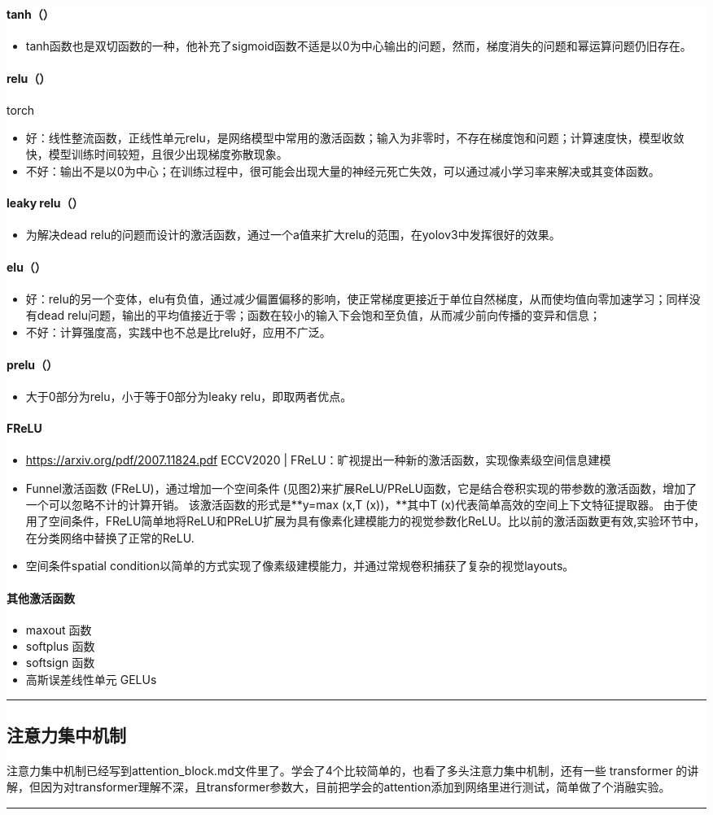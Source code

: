 #### tanh（）

- tanh函数也是双切函数的一种，他补充了sigmoid函数不适是以0为中心输出的问题，然而，梯度消失的问题和幂运算问题仍旧存在。



#### relu（）

torch

- 好：线性整流函数，正线性单元relu，是网络模型中常用的激活函数；输入为非零时，不存在梯度饱和问题；计算速度快，模型收敛快，模型训练时间较短，且很少出现梯度弥散现象。
- 不好：输出不是以0为中心；在训练过程中，很可能会出现大量的神经元死亡失效，可以通过减小学习率来解决或其变体函数。



#### leaky relu（）

- 为解决dead relu的问题而设计的激活函数，通过一个a值来扩大relu的范围，在yolov3中发挥很好的效果。



#### elu（）

- 好：relu的另一个变体，elu有负值，通过减少偏置偏移的影响，使正常梯度更接近于单位自然梯度，从而使均值向零加速学习；同样没有dead relu问题，输出的平均值接近于零；函数在较小的输入下会饱和至负值，从而减少前向传播的变异和信息；
- 不好：计算强度高，实践中也不总是比relu好，应用不广泛。



#### prelu（）

- 大于0部分为relu，小于等于0部分为leaky relu，即取两者优点。



#### FReLU

-  https://arxiv.org/pdf/2007.11824.pdf       ECCV2020 | FReLU：旷视提出一种新的激活函数，实现像素级空间信息建模

- Funnel激活函数 (FReLU)，通过增加一个空间条件 (见图2)来扩展ReLU/PReLU函数，它是结合卷积实现的带参数的激活函数，增加了一个可以忽略不计的计算开销。 该激活函数的形式是**y=max (x,T (x))，**其中T (x)代表简单高效的空间上下文特征提取器。 由于使用了空间条件，FReLU简单地将ReLU和PReLU扩展为具有像素化建模能力的视觉参数化ReLU。比以前的激活函数更有效,实验环节中，在分类网络中替换了正常的ReLU.
- 空间条件spatial condition以简单的方式实现了像素级建模能力，并通过常规卷积捕获了复杂的视觉layouts。



#### 其他激活函数

- maxout 函数
- softplus 函数
- softsign 函数
- 高斯误差线性单元 GELUs

---



## 注意力集中机制

注意力集中机制已经写到attention_block.md文件里了。学会了4个比较简单的，也看了多头注意力集中机制，还有一些 transformer 的讲解，但因为对transformer理解不深，且transformer参数大，目前把学会的attention添加到网络里进行测试，简单做了个消融实验。

---